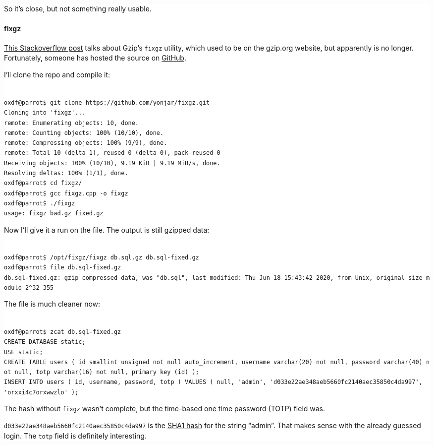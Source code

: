So it’s close, but not something really usable.

#### fixgz

[This Stackoverflow post](https://stackoverflow.com/questions/33052406/invalid-compressed-data-format-violated) talks about Gzip’s `fixgz` utility, which used to be on the gzip.org website, but apparently is no longer. Fortunately, someone has hosted the source on [GitHub](https://github.com/yonjar/fixgz).

I’ll clone the repo and compile it:

```

oxdf@parrot$ git clone https://github.com/yonjar/fixgz.git    
Cloning into 'fixgz'...                                     
remote: Enumerating objects: 10, done.
remote: Counting objects: 100% (10/10), done.
remote: Compressing objects: 100% (9/9), done. 
remote: Total 10 (delta 1), reused 0 (delta 0), pack-reused 0
Receiving objects: 100% (10/10), 9.19 KiB | 9.19 MiB/s, done.
Resolving deltas: 100% (1/1), done.
oxdf@parrot$ cd fixgz/
oxdf@parrot$ gcc fixgz.cpp -o fixgz
oxdf@parrot$ ./fixgz 
usage: fixgz bad.gz fixed.gz

```

Now I’ll give it a run on the file. The output is still gzipped data:

```

oxdf@parrot$ /opt/fixgz/fixgz db.sql.gz db.sql-fixed.gz
oxdf@parrot$ file db.sql-fixed.gz
db.sql-fixed.gz: gzip compressed data, was "db.sql", last modified: Thu Jun 18 15:43:42 2020, from Unix, original size modulo 2^32 355

```

The file is much cleaner now:

```

oxdf@parrot$ zcat db.sql-fixed.gz
CREATE DATABASE static;
USE static;
CREATE TABLE users ( id smallint unsigned not null auto_increment, username varchar(20) not null, password varchar(40) not null, totp varchar(16) not null, primary key (id) ); 
INSERT INTO users ( id, username, password, totp ) VALUES ( null, 'admin', 'd033e22ae348aeb5660fc2140aec35850c4da997', 'orxxi4c7orxwwzlo' );

```

The hash without `fixgz` wasn’t complete, but the time-based one time password (TOTP) field was.

`d033e22ae348aeb5660fc2140aec35850c4da997` is the [SHA1 hash](https://sha1.gromweb.com/?hash=d033e22ae348aeb5660fc2140aec35850c4da997) for the string “admin”. That makes sense with the already guessed login. The `totp` field is definitely interesting.
